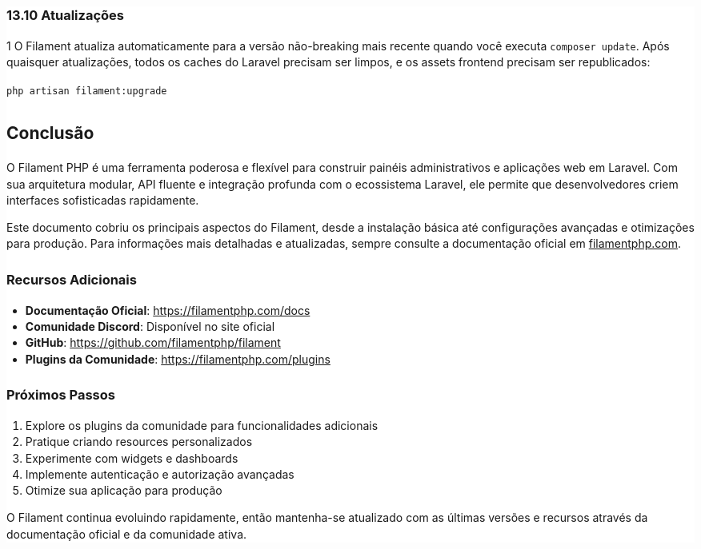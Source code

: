 ### 13.10 Atualizações

<mcreference link="https://filamentphp.com/docs/3.x/panels/installation" index="1">1</mcreference> O Filament atualiza automaticamente para a versão não-breaking mais recente quando você executa `composer update`. Após quaisquer atualizações, todos os caches do Laravel precisam ser limpos, e os assets frontend precisam ser republicados:

```bash
php artisan filament:upgrade
```

## Conclusão

O Filament PHP é uma ferramenta poderosa e flexível para construir painéis administrativos e aplicações web em Laravel. Com sua arquitetura modular, API fluente e integração profunda com o ecossistema Laravel, ele permite que desenvolvedores criem interfaces sofisticadas rapidamente.

Este documento cobriu os principais aspectos do Filament, desde a instalação básica até configurações avançadas e otimizações para produção. Para informações mais detalhadas e atualizadas, sempre consulte a documentação oficial em [filamentphp.com](https://filamentphp.com).

### Recursos Adicionais

- **Documentação Oficial**: https://filamentphp.com/docs
- **Comunidade Discord**: Disponível no site oficial
- **GitHub**: https://github.com/filamentphp/filament
- **Plugins da Comunidade**: https://filamentphp.com/plugins

### Próximos Passos

1. Explore os plugins da comunidade para funcionalidades adicionais
2. Pratique criando resources personalizados
3. Experimente com widgets e dashboards
4. Implemente autenticação e autorização avançadas
5. Otimize sua aplicação para produção

O Filament continua evoluindo rapidamente, então mantenha-se atualizado com as últimas versões e recursos através da documentação oficial e da comunidade ativa.